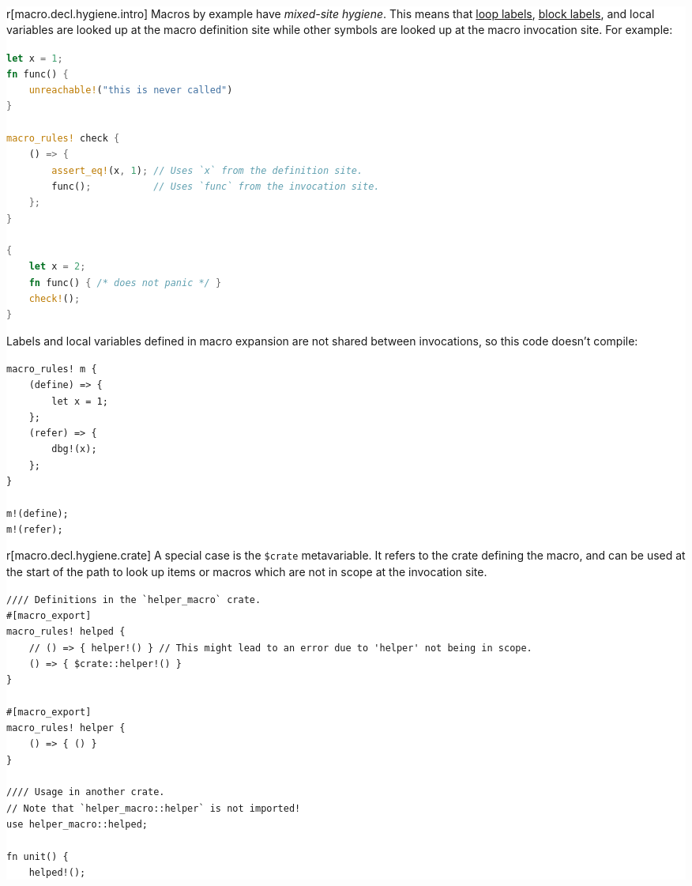 r[macro.decl.hygiene.intro]
Macros by example have _mixed-site hygiene_. This means that [loop labels], [block labels], and local variables are looked up at the macro definition site while other symbols are looked up at the macro invocation site. For example:

```rust
let x = 1;
fn func() {
    unreachable!("this is never called")
}

macro_rules! check {
    () => {
        assert_eq!(x, 1); // Uses `x` from the definition site.
        func();           // Uses `func` from the invocation site.
    };
}

{
    let x = 2;
    fn func() { /* does not panic */ }
    check!();
}
```

Labels and local variables defined in macro expansion are not shared between invocations, so this code doesn’t compile:

```rust,compile_fail,E0425
macro_rules! m {
    (define) => {
        let x = 1;
    };
    (refer) => {
        dbg!(x);
    };
}

m!(define);
m!(refer);
```

r[macro.decl.hygiene.crate]
A special case is the `$crate` metavariable. It refers to the crate defining the macro, and can be used at the start of the path to look up items or macros which are not in scope at the invocation site.


```rust,ignore
//// Definitions in the `helper_macro` crate.
#[macro_export]
macro_rules! helped {
    // () => { helper!() } // This might lead to an error due to 'helper' not being in scope.
    () => { $crate::helper!() }
}

#[macro_export]
macro_rules! helper {
    () => { () }
}

//// Usage in another crate.
// Note that `helper_macro::helper` is not imported!
use helper_macro::helped;

fn unit() {
    helped!();
```

[`macro_use` prelude]: names/preludes.md#macro_use-prelude
[block labels]: expressions/loop-expr.md#labelled-block-expressions
[delimiters]: tokens.md#delimiters
[formal specification]: macro-ambiguity.md
[Hygiene]: #hygiene
[loop labels]: expressions/loop-expr.md#loop-labels
[Metavariables]: #metavariables
[Repetitions]: #repetitions
[token]: tokens.md
[`$crate`]: macro.decl.hygiene.crate